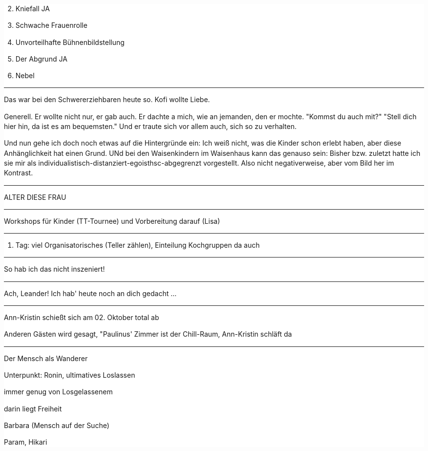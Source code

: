2. Kniefall JA

4. Schwache Frauenrolle

15. Unvorteilhafte Bühnenbildstellung

18. Der Abgrund JA

20. Nebel

---

Das war bei den Schwererziehbaren heute so. Kofi wollte Liebe.

Generell. Er wollte nicht nur, er gab auch. Er dachte a mich, wie an jemanden, den er mochte. "Kommst du auch mit?" "Stell dich hier hin, da ist es am bequemsten." Und er traute sich vor allem auch, sich so zu verhalten.

Und nun gehe ich doch noch etwas auf die Hintergründe ein: Ich weiß nicht, was die Kinder schon erlebt haben, aber diese Anhänglichkeit hat einen Grund. UNd bei den Waisenkindern im Waisenhaus kann das genauso sein: Bisher bzw. zuletzt hatte ich sie mir als individualistisch-distanziert-egoisthsc-abgegrenzt vorgestellt. Also nicht negativerweise, aber vom Bild her im Kontrast.

---

ALTER DIESE FRAU

---

Workshops für Kinder (TT-Tournee) und Vorbereitung darauf (Lisa)

---

1. Tag: viel Organisatorisches (Teller zählen), Einteilung Kochgruppen da auch

---

So hab ich das nicht inszeniert!

---

Ach, Leander! Ich hab' heute noch an dich gedacht …

---

Ann-Kristin schießt sich am 02. Oktober total ab

Anderen Gästen wird gesagt, "Paulinus' Zimmer ist der Chill-Raum, Ann-Kristin schläft da

---

Der Mensch als Wanderer

Unterpunkt: Ronin, ultimatives Loslassen

immer genug von Losgelassenem

darin liegt Freiheit

Barbara (Mensch auf der Suche)

Param, Hikari
